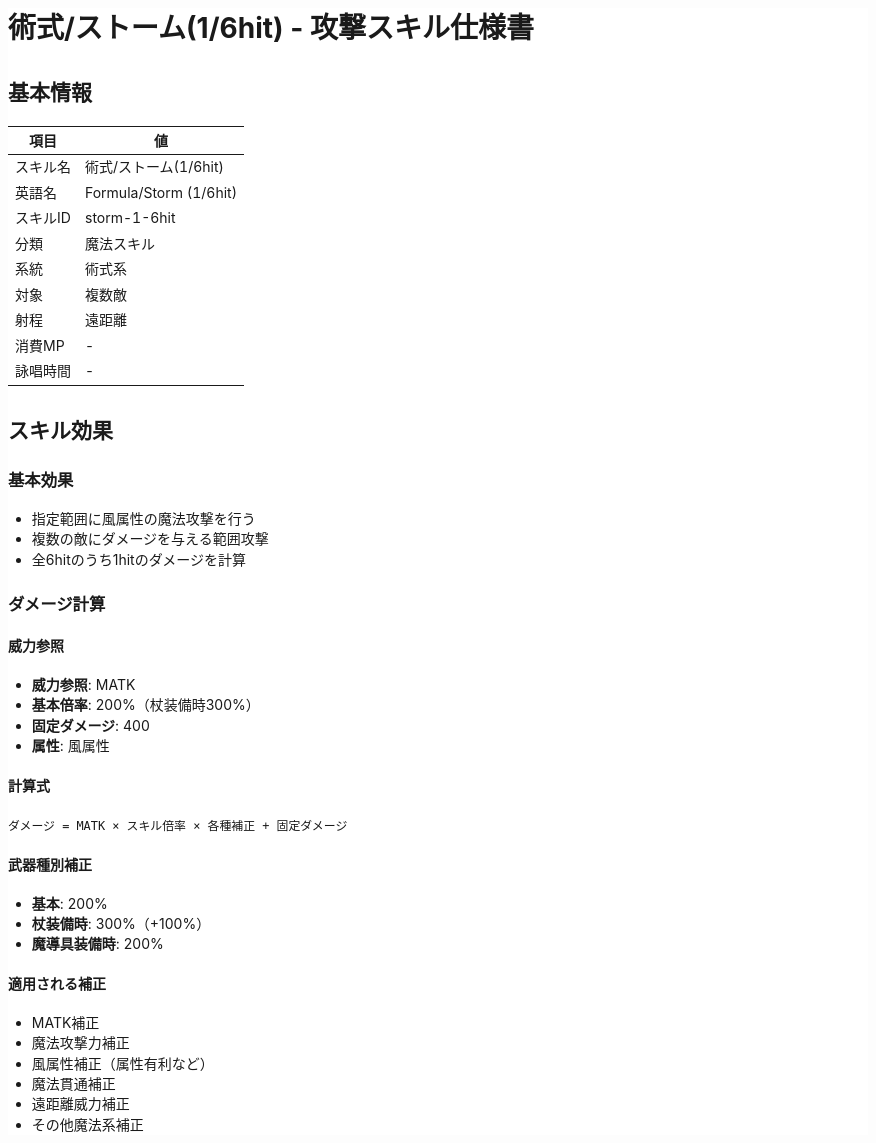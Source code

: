 # 術式/ストーム(1/6hit) - 攻撃スキル仕様書

## 基本情報

| 項目 | 値 |
|------|-----|
| スキル名 | 術式/ストーム(1/6hit) |
| 英語名 | Formula/Storm (1/6hit) |
| スキルID | storm-1-6hit |
| 分類 | 魔法スキル |
| 系統 | 術式系 |
| 対象 | 複数敵 |
| 射程 | 遠距離 |
| 消費MP | - |
| 詠唱時間 | - |

## スキル効果

### 基本効果
- 指定範囲に風属性の魔法攻撃を行う
- 複数の敵にダメージを与える範囲攻撃
- 全6hitのうち1hitのダメージを計算

### ダメージ計算

#### 威力参照
- **威力参照**: MATK
- **基本倍率**: 200%（杖装備時300%）
- **固定ダメージ**: 400
- **属性**: 風属性

#### 計算式
```
ダメージ = MATK × スキル倍率 × 各種補正 + 固定ダメージ
```

#### 武器種別補正
- **基本**: 200%
- **杖装備時**: 300%（+100%）
- **魔導具装備時**: 200%

#### 適用される補正
- MATK補正
- 魔法攻撃力補正
- 風属性補正（属性有利など）
- 魔法貫通補正
- 遠距離威力補正
- その他魔法系補正
